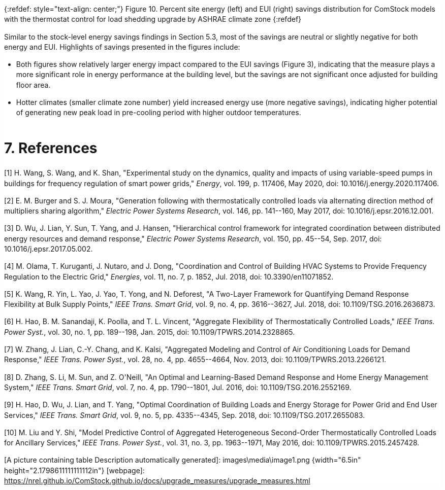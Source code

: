 {:refdef: style="text-align: center;"}
Figure 10. Percent site energy (left) and EUI (right) savings distribution for ComStock models with the thermostat control for load shedding upgrade by ASHRAE climate zone
{:refdef}

Similar to the stock-level energy savings findings in Section 5.3, most of the savings are neutral or slightly negative for both energy and EUI. Highlights of savings presented in the figures include:

-   Both figures show relatively larger energy impact compared to the EUI savings (Figure 3), indicating that the measure plays a more significant role in energy performance at the building level, but the savings are not significant once adjusted for building floor area.

-   Hotter climates (smaller climate zone number) yield increased energy use (more negative savings), indicating higher potential of generating new peak load in pre-cooling period with higher outdoor temperatures.

# 7. References

\[1\] H. Wang, S. Wang, and K. Shan, "Experimental study on the dynamics, quality and impacts of using variable-speed pumps in buildings for frequency regulation of smart power grids," *Energy*, vol. 199, p. 117406, May 2020, doi: 10.1016/j.energy.2020.117406.

\[2\] E. M. Burger and S. J. Moura, "Generation following with thermostatically controlled loads via alternating direction method of multipliers sharing algorithm," *Electric Power Systems Research*, vol. 146, pp. 141--160, May 2017, doi: 10.1016/j.epsr.2016.12.001.

\[3\] D. Wu, J. Lian, Y. Sun, T. Yang, and J. Hansen, "Hierarchical control framework for integrated coordination between distributed energy resources and demand response," *Electric Power Systems Research*, vol. 150, pp. 45--54, Sep. 2017, doi: 10.1016/j.epsr.2017.05.002.

\[4\] M. Olama, T. Kuruganti, J. Nutaro, and J. Dong, "Coordination and Control of Building HVAC Systems to Provide Frequency Regulation to the Electric Grid," *Energies*, vol. 11, no. 7, p. 1852, Jul. 2018, doi: 10.3390/en11071852.

\[5\] K. Wang, R. Yin, L. Yao, J. Yao, T. Yong, and N. Deforest, "A Two-Layer Framework for Quantifying Demand Response Flexibility at Bulk Supply Points," *IEEE Trans. Smart Grid*, vol. 9, no. 4, pp. 3616--3627, Jul. 2018, doi: 10.1109/TSG.2016.2636873.

\[6\] H. Hao, B. M. Sanandaji, K. Poolla, and T. L. Vincent, "Aggregate Flexibility of Thermostatically Controlled Loads," *IEEE Trans. Power Syst.*, vol. 30, no. 1, pp. 189--198, Jan. 2015, doi: 10.1109/TPWRS.2014.2328865.

\[7\] W. Zhang, J. Lian, C.-Y. Chang, and K. Kalsi, "Aggregated Modeling and Control of Air Conditioning Loads for Demand Response," *IEEE Trans. Power Syst.*, vol. 28, no. 4, pp. 4655--4664, Nov. 2013, doi: 10.1109/TPWRS.2013.2266121.

\[8\] D. Zhang, S. Li, M. Sun, and Z. O'Neill, "An Optimal and Learning-Based Demand Response and Home Energy Management System," *IEEE Trans. Smart Grid*, vol. 7, no. 4, pp. 1790--1801, Jul. 2016, doi: 10.1109/TSG.2016.2552169.

\[9\] H. Hao, D. Wu, J. Lian, and T. Yang, "Optimal Coordination of Building Loads and Energy Storage for Power Grid and End User Services," *IEEE Trans. Smart Grid*, vol. 9, no. 5, pp. 4335--4345, Sep. 2018, doi: 10.1109/TSG.2017.2655083.

\[10\] M. Liu and Y. Shi, "Model Predictive Control of Aggregated Heterogeneous Second-Order Thermostatically Controlled Loads for Ancillary Services," *IEEE Trans. Power Syst.*, vol. 31, no. 3, pp. 1963--1971, May 2016, doi: 10.1109/TPWRS.2015.2457428.


  [End-Use Load Profiles]: https://www.nrel.gov/buildings/end-use-load-profiles.html
  [end-use-load-profiles-for-us-building-stock]: https://data.openei.org/s3_viewer?bucket=oedi-data-lake&prefix=nrel-pds-building-stock%2Fend-use-load-profiles-for-us-building-stock%2F2023%2F
  [comstock.nrel.gov]: https://comstock.nrel.gov/
  [A picture containing table Description automatically generated]: images\media\image1.png {width="6.5in" height="2.1798611111111112in"}
  [webpage]: https://nrel.github.io/ComStock.github.io/docs/upgrade_measures/upgrade_measures.html